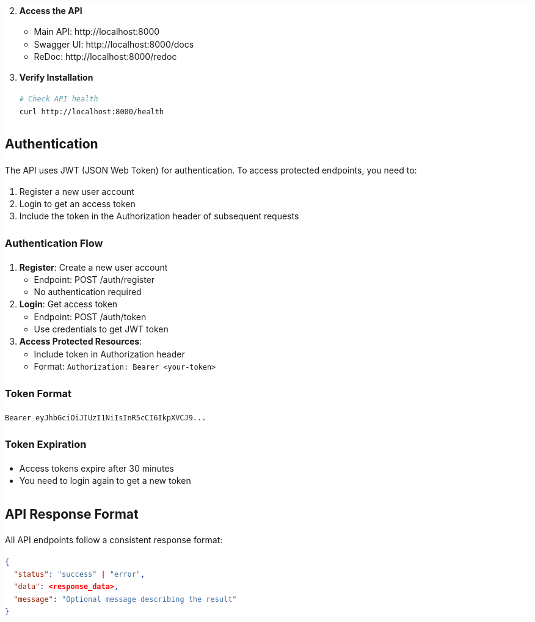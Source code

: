 2. **Access the API**

   - Main API: http://localhost:8000
   - Swagger UI: http://localhost:8000/docs
   - ReDoc: http://localhost:8000/redoc

3. **Verify Installation**
   ```bash
   # Check API health
   curl http://localhost:8000/health
   ```

## Authentication

The API uses JWT (JSON Web Token) for authentication. To access protected endpoints, you need to:

1. Register a new user account
2. Login to get an access token
3. Include the token in the Authorization header of subsequent requests

### Authentication Flow

1. **Register**: Create a new user account
   - Endpoint: POST /auth/register
   - No authentication required
2. **Login**: Get access token
   - Endpoint: POST /auth/token
   - Use credentials to get JWT token
3. **Access Protected Resources**:
   - Include token in Authorization header
   - Format: `Authorization: Bearer <your-token>`

### Token Format

```
Bearer eyJhbGciOiJIUzI1NiIsInR5cCI6IkpXVCJ9...
```

### Token Expiration

- Access tokens expire after 30 minutes
- You need to login again to get a new token

## API Response Format

All API endpoints follow a consistent response format:

```json
{
  "status": "success" | "error",
  "data": <response_data>,
  "message": "Optional message describing the result"
}
```
